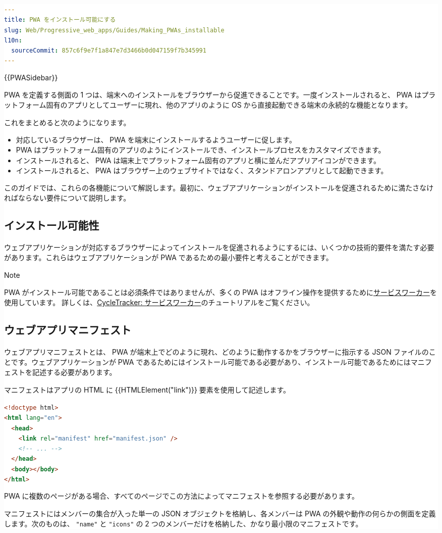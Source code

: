 ```yaml
---
title: PWA をインストール可能にする
slug: Web/Progressive_web_apps/Guides/Making_PWAs_installable
l10n:
  sourceCommit: 857c6f9e7f1a847e7d3466b0d047159f7b345991
---
```


{{PWASidebar}}

PWA を定義する側面の 1 つは、端末へのインストールをブラウザーから促進できることです。一度インストールされると、 PWA はプラットフォーム固有のアプリとしてユーザーに現れ、他のアプリのように OS から直接起動できる端末の永続的な機能となります。

これをまとめると次のようになります。

- 対応しているブラウザーは、 PWA を端末にインストールするようユーザーに促します。
- PWA はプラットフォーム固有のアプリのようにインストールでき、インストールプロセスをカスタマイズできます。
- インストールされると、 PWA は端末上でプラットフォーム固有のアプリと横に並んだアプリアイコンができます。
- インストールされると、 PWA はブラウザー上のウェブサイトではなく、スタンドアロンアプリとして起動できます。

このガイドでは、これらの各機能について解説します。最初に、ウェブアプリケーションがインストールを促進されるために満たさなければならない要件について説明します。

## インストール可能性

ウェブアプリケーションが対応するブラウザーによってインストールを促進されるようにするには、いくつかの技術的要件を満たす必要があります。これらはウェブアプリケーションが PWA であるための最小要件と考えることができます。

> [!NOTE]
> PWA がインストール可能であることは必須条件ではありませんが、多くの PWA はオフライン操作を提供するために[サービスワーカー](/ja/docs/Web/API/Service_Worker_API)を使用しています。
> 詳しくは、[CycleTracker: サービスワーカー](/ja/docs/Web/Progressive_web_apps/Tutorials/CycleTracker/Service_workers)のチュートリアルをご覧ください。

## ウェブアプリマニフェスト

ウェブアプリマニフェストとは、 PWA が端末上でどのように現れ、どのように動作するかをブラウザーに指示する JSON ファイルのことです。ウェブアプリケーションが PWA であるためにはインストール可能である必要があり、インストール可能であるためにはマニフェストを記述する必要があります。

マニフェストはアプリの HTML に {{HTMLElement("link")}} 要素を使用して記述します。

```html
<!doctype html>
<html lang="en">
  <head>
    <link rel="manifest" href="manifest.json" />
    <!-- ... -->
  </head>
  <body></body>
</html>
```

PWA に複数のページがある場合、すべてのページでこの方法によってマニフェストを参照する必要があります。

マニフェストにはメンバーの集合が入った単一の JSON オブジェクトを格納し、各メンバーは PWA の外観や動作の何らかの側面を定義します。次のものは、 `"name"` と `"icons"` の 2 つのメンバーだけを格納した、かなり最小限のマニフェストです。
